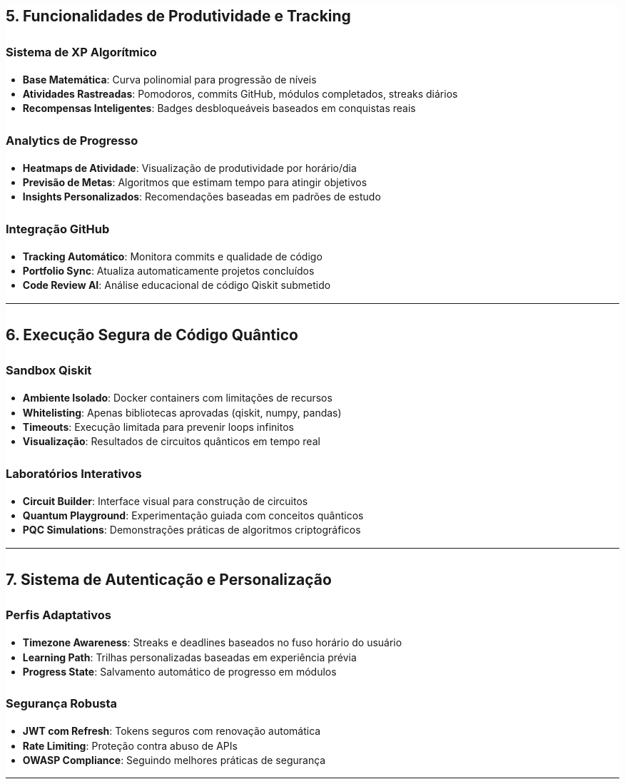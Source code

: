 
## 5. Funcionalidades de Produtividade e Tracking

### **Sistema de XP Algorítmico**
- **Base Matemática**: Curva polinomial para progressão de níveis
- **Atividades Rastreadas**: Pomodoros, commits GitHub, módulos completados, streaks diários
- **Recompensas Inteligentes**: Badges desbloqueáveis baseados em conquistas reais

### **Analytics de Progresso**
- **Heatmaps de Atividade**: Visualização de produtividade por horário/dia
- **Previsão de Metas**: Algoritmos que estimam tempo para atingir objetivos
- **Insights Personalizados**: Recomendações baseadas em padrões de estudo

### **Integração GitHub**
- **Tracking Automático**: Monitora commits e qualidade de código
- **Portfolio Sync**: Atualiza automaticamente projetos concluídos
- **Code Review AI**: Análise educacional de código Qiskit submetido

---

## 6. Execução Segura de Código Quântico

### **Sandbox Qiskit**
- **Ambiente Isolado**: Docker containers com limitações de recursos
- **Whitelisting**: Apenas bibliotecas aprovadas (qiskit, numpy, pandas)
- **Timeouts**: Execução limitada para prevenir loops infinitos
- **Visualização**: Resultados de circuitos quânticos em tempo real

### **Laboratórios Interativos**
- **Circuit Builder**: Interface visual para construção de circuitos
- **Quantum Playground**: Experimentação guiada com conceitos quânticos
- **PQC Simulations**: Demonstrações práticas de algoritmos criptográficos

---

## 7. Sistema de Autenticação e Personalização

### **Perfis Adaptativos**
- **Timezone Awareness**: Streaks e deadlines baseados no fuso horário do usuário
- **Learning Path**: Trilhas personalizadas baseadas em experiência prévia
- **Progress State**: Salvamento automático de progresso em módulos

### **Segurança Robusta**
- **JWT com Refresh**: Tokens seguros com renovação automática
- **Rate Limiting**: Proteção contra abuso de APIs
- **OWASP Compliance**: Seguindo melhores práticas de segurança

---

